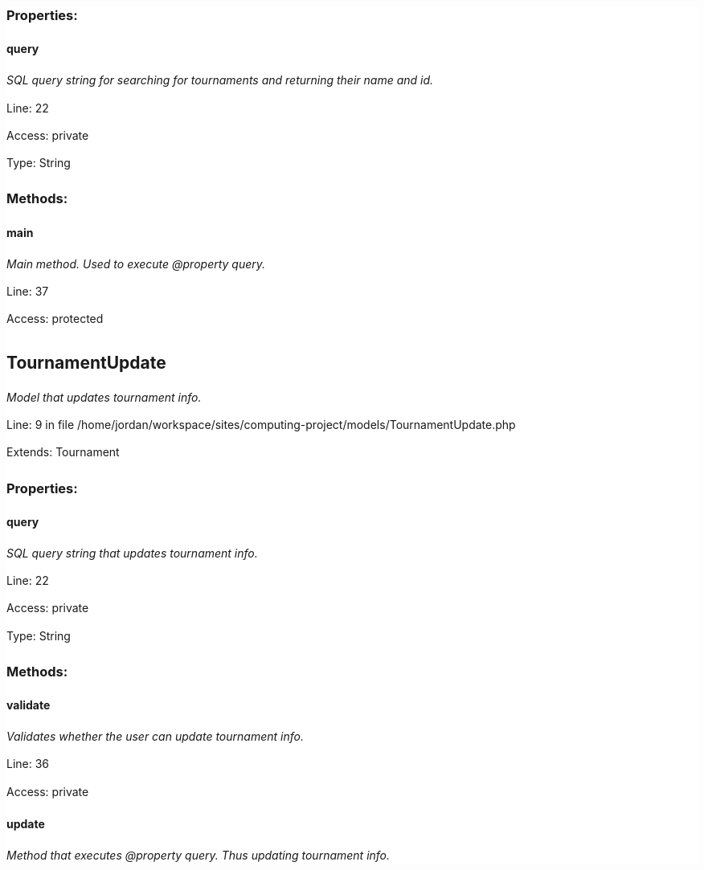 ### Properties:

#### query

*SQL query string for searching for tournaments and returning their name and id.*

Line: 22

Access: private

Type: String

### Methods:

#### main

*Main method.
Used to execute @property query.*

Line: 37

Access: protected

## TournamentUpdate

*Model that updates tournament info.*

Line: 9 in file /home/jordan/workspace/sites/computing-project/models/TournamentUpdate.php

Extends: Tournament

### Properties:

#### query

*SQL query string that updates tournament info.*

Line: 22

Access: private

Type: String

### Methods:

#### validate

*Validates whether the user can update tournament info.*

Line: 36

Access: private

#### update

*Method that executes @property query.
Thus updating tournament info.*
